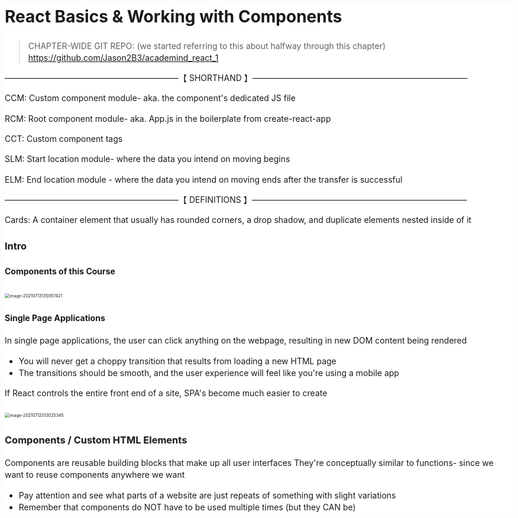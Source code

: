 # React Basics & Working with Components

> CHAPTER-WIDE GIT REPO:  (we started referring to this about halfway through this chapter)
> https://github.com/Jason2B3/academind_react_1

—————————————————————【 SHORTHAND 】——————————————————————————

CCM: 
Custom component module- aka. the component's dedicated JS file

RCM:
Root component module- aka. App.js in the boilerplate from create-react-app

CCT:
Custom component tags

SLM: 
Start location module- where the data you intend on moving begins

ELM: 
End location module - where the data you intend on moving ends after the transfer is successful

—————————————————————【 DEFINITIONS 】——————————————————————————

Cards:
A container element that usually has rounded corners, a drop shadow, and duplicate elements nested inside of it

### Intro

#### Components of this Course

<img src="C:\Users\jason\AppData\Roaming\Typora\typora-user-images\image-20210713135057421.png" alt="image-20210713135057421" style="zoom:50%;" />

#### Single Page Applications

In single page applications, the user can click anything on the webpage, resulting in new DOM content being rendered 

- You will never get a choppy transition that results from loading a new HTML page
- The transitions should be smooth, and the user experience will feel like you're using a mobile app

If React controls the entire front end of a site, SPA's become much easier to create

<img src="C:\Users\jason\AppData\Roaming\Typora\typora-user-images\image-20210712013025345.png" alt="image-20210712013025345" style="zoom: 50%;" />



### Components / Custom HTML Elements

Components are reusable building blocks that make up all user interfaces
They're conceptually similar to functions- since we want to reuse components anywhere we want

- Pay attention and see what parts of a website are just repeats of something with slight variations
- Remember that components do NOT have to be used multiple times (but they CAN be)
